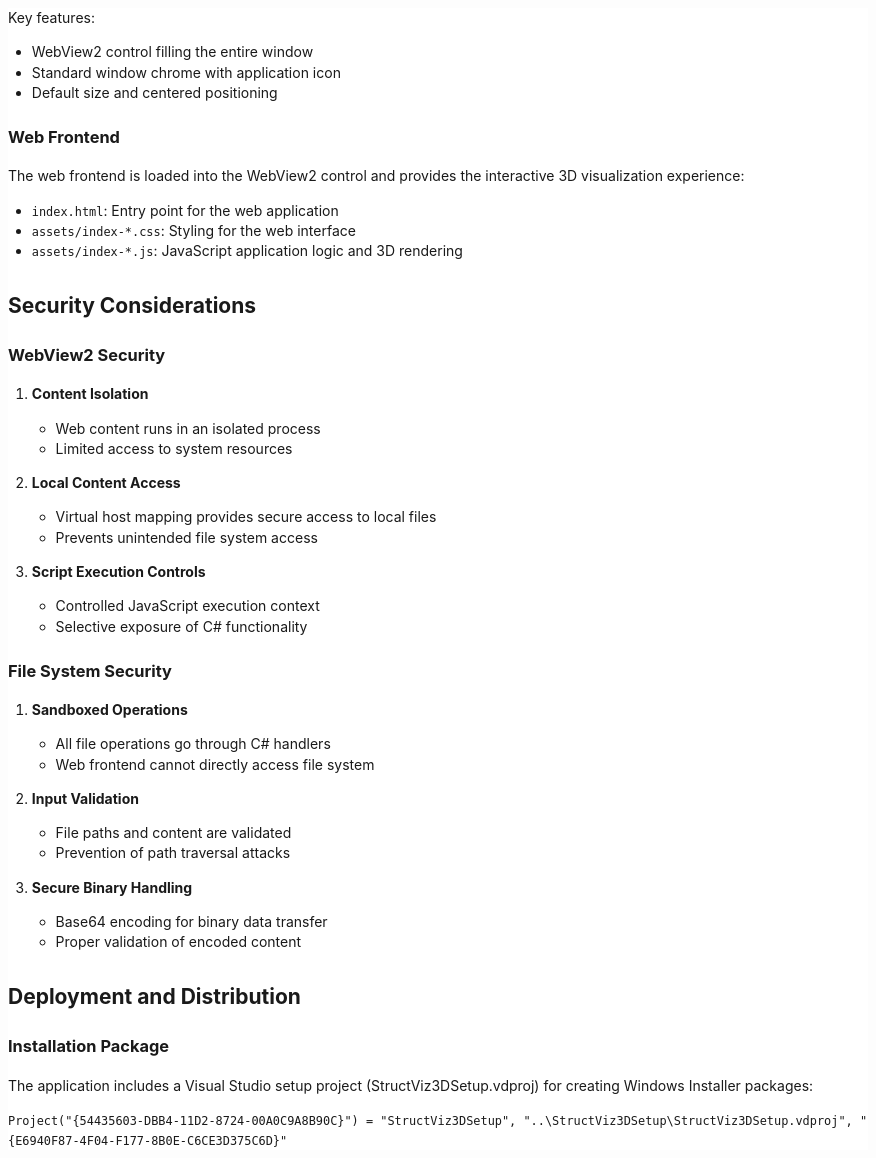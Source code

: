 Key features:

- WebView2 control filling the entire window
- Standard window chrome with application icon
- Default size and centered positioning

### Web Frontend

The web frontend is loaded into the WebView2 control and provides the interactive 3D visualization experience:

- `index.html`: Entry point for the web application
- `assets/index-*.css`: Styling for the web interface
- `assets/index-*.js`: JavaScript application logic and 3D rendering

## Security Considerations

### WebView2 Security

1. **Content Isolation**
    
    - Web content runs in an isolated process
    - Limited access to system resources
2. **Local Content Access**
    
    - Virtual host mapping provides secure access to local files
    - Prevents unintended file system access
3. **Script Execution Controls**
    
    - Controlled JavaScript execution context
    - Selective exposure of C# functionality

### File System Security

1. **Sandboxed Operations**
    
    - All file operations go through C# handlers
    - Web frontend cannot directly access file system
2. **Input Validation**
    
    - File paths and content are validated
    - Prevention of path traversal attacks
3. **Secure Binary Handling**
    
    - Base64 encoding for binary data transfer
    - Proper validation of encoded content

## Deployment and Distribution

### Installation Package

The application includes a Visual Studio setup project (StructViz3DSetup.vdproj) for creating Windows Installer packages:

```
Project("{54435603-DBB4-11D2-8724-00A0C9A8B90C}") = "StructViz3DSetup", "..\StructViz3DSetup\StructViz3DSetup.vdproj", "{E6940F87-4F04-F177-8B0E-C6CE3D375C6D}"
```
